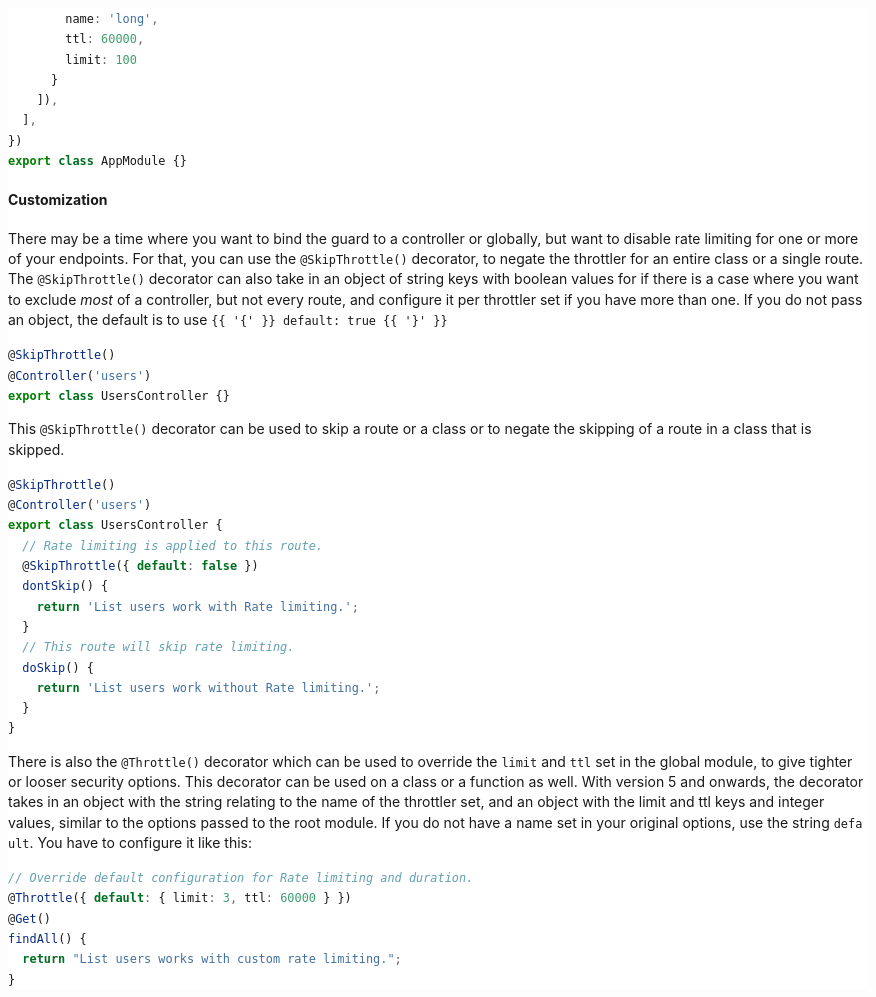 ```typescript
        name: 'long',
        ttl: 60000,
        limit: 100
      }
    ]),
  ],
})
export class AppModule {}
```

#### Customization

There may be a time where you want to bind the guard to a controller or globally, but want to disable rate limiting for one or more of your endpoints. For that, you can use the `@SkipThrottle()` decorator, to negate the throttler for an entire class or a single route. The `@SkipThrottle()` decorator can also take in an object of string keys with boolean values for if there is a case where you want to exclude _most_ of a controller, but not every route, and configure it per throttler set if you have more than one. If you do not pass an object, the default is to use `{{ '{' }} default: true {{ '}' }}`

```typescript
@SkipThrottle()
@Controller('users')
export class UsersController {}
```

This `@SkipThrottle()` decorator can be used to skip a route or a class or to negate the skipping of a route in a class that is skipped.

```typescript
@SkipThrottle()
@Controller('users')
export class UsersController {
  // Rate limiting is applied to this route.
  @SkipThrottle({ default: false })
  dontSkip() {
    return 'List users work with Rate limiting.';
  }
  // This route will skip rate limiting.
  doSkip() {
    return 'List users work without Rate limiting.';
  }
}
```

There is also the `@Throttle()` decorator which can be used to override the `limit` and `ttl` set in the global module, to give tighter or looser security options. This decorator can be used on a class or a function as well. With version 5 and onwards, the decorator takes in an object with the string relating to the name of the throttler set, and an object with the limit and ttl keys and integer values, similar to the options passed to the root module. If you do not have a name set in your original options, use the string `default`. You have to configure it like this:

```typescript
// Override default configuration for Rate limiting and duration.
@Throttle({ default: { limit: 3, ttl: 60000 } })
@Get()
findAll() {
  return "List users works with custom rate limiting.";
}
```
